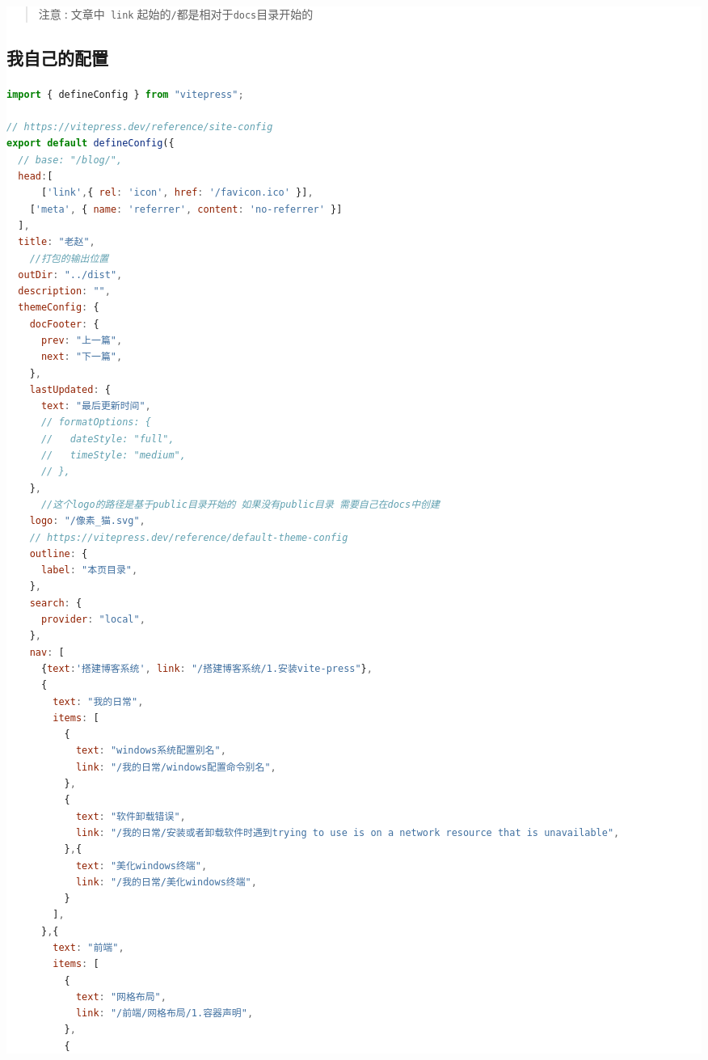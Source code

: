 > 注意 : 文章中` link` 起始的`/`都是相对于`docs`目录开始的

## 我自己的配置

```js
import { defineConfig } from "vitepress";

// https://vitepress.dev/reference/site-config
export default defineConfig({
  // base: "/blog/",
  head:[
      ['link',{ rel: 'icon', href: '/favicon.ico' }],
    ['meta', { name: 'referrer', content: 'no-referrer' }]
  ],
  title: "老赵",
    //打包的输出位置
  outDir: "../dist",
  description: "",
  themeConfig: {
    docFooter: {
      prev: "上一篇",
      next: "下一篇",
    },
    lastUpdated: {
      text: "最后更新时间",
      // formatOptions: {
      //   dateStyle: "full",
      //   timeStyle: "medium",
      // },
    },
      //这个logo的路径是基于public目录开始的 如果没有public目录 需要自己在docs中创建
    logo: "/像素_猫.svg",
    // https://vitepress.dev/reference/default-theme-config
    outline: {
      label: "本页目录",
    },
    search: {
      provider: "local",
    },
    nav: [
      {text:'搭建博客系统', link: "/搭建博客系统/1.安装vite-press"},
      {
        text: "我的日常",
        items: [
          {
            text: "windows系统配置别名",
            link: "/我的日常/windows配置命令别名",
          },
          {
            text: "软件卸载错误",
            link: "/我的日常/安装或者卸载软件时遇到trying to use is on a network resource that is unavailable",
          },{
            text: "美化windows终端",
            link: "/我的日常/美化windows终端",
          }
        ],
      },{
        text: "前端",
        items: [
          {
            text: "网格布局",
            link: "/前端/网格布局/1.容器声明",
          },
          {
```